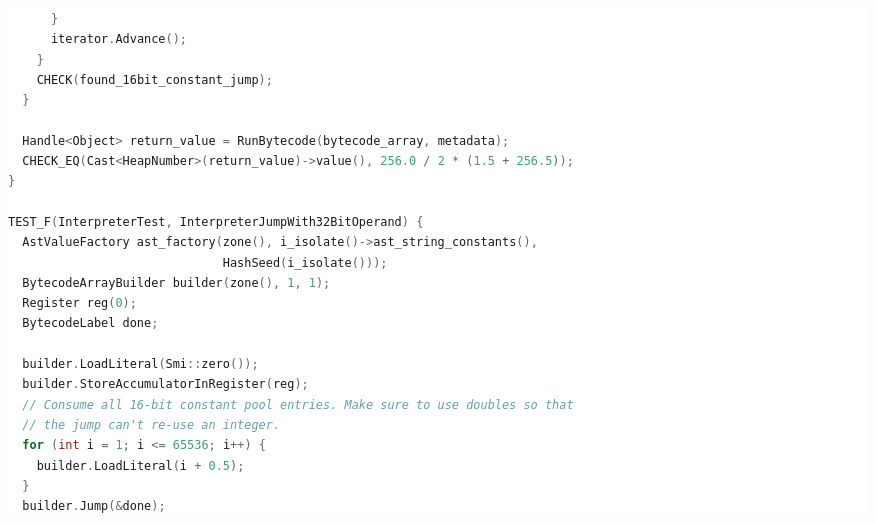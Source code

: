 ```cpp
      }
      iterator.Advance();
    }
    CHECK(found_16bit_constant_jump);
  }

  Handle<Object> return_value = RunBytecode(bytecode_array, metadata);
  CHECK_EQ(Cast<HeapNumber>(return_value)->value(), 256.0 / 2 * (1.5 + 256.5));
}

TEST_F(InterpreterTest, InterpreterJumpWith32BitOperand) {
  AstValueFactory ast_factory(zone(), i_isolate()->ast_string_constants(),
                              HashSeed(i_isolate()));
  BytecodeArrayBuilder builder(zone(), 1, 1);
  Register reg(0);
  BytecodeLabel done;

  builder.LoadLiteral(Smi::zero());
  builder.StoreAccumulatorInRegister(reg);
  // Consume all 16-bit constant pool entries. Make sure to use doubles so that
  // the jump can't re-use an integer.
  for (int i = 1; i <= 65536; i++) {
    builder.LoadLiteral(i + 0.5);
  }
  builder.Jump(&done);
```